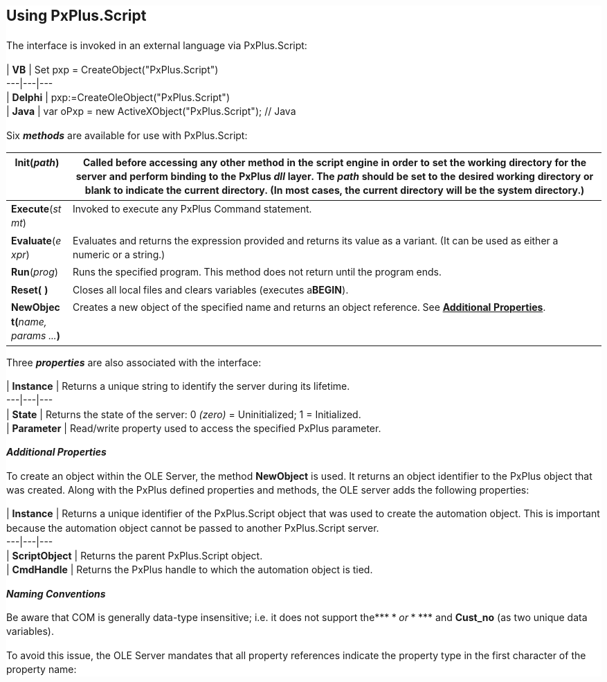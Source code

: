 ## Using PxPlus.Script

The interface is invoked in an external language via PxPlus.Script:

|  **VB** |  Set pxp = CreateObject("PxPlus.Script")  
---|---|---  
|  **Delphi** |  pxp:=CreateOleObject("PxPlus.Script")  
|  **Java** |  var oPxp = new ActiveXObject("PxPlus.Script"); // Java  
  
Six **_methods_** are available for use with PxPlus.Script:

**Init**(_path_) |  Called before accessing any other method in the script engine in order to set the working directory for the server and perform binding to the PxPlus **_dll_** layer. The _path_ should be set to the desired working directory or blank to indicate the current directory. (In most cases, the current directory will be the system directory.)  
---|---  
**Execute**(_stmt_) |  Invoked to execute any PxPlus Command statement.  
**Evaluate**(_expr_) |  Evaluates and returns the expression provided and returns its value as a variant. (It can be used as either a numeric or a string.)  
**Run**(_prog_) |  Runs the specified program. This method does not return until the program ends.  
**Reset( )** |  Closes all local files and clears variables (executes a**BEGIN**).  
**NewObject(**_name, params ..._**)** |  Creates a new object of the specified name and returns an object reference. See **[Additional Properties](Overview.htm#Mark1)**.  
  
Three **_properties_** are also associated with the interface:

|  **Instance** |  Returns a unique string to identify the server during its lifetime.  
---|---|---  
|  **State** |  Returns the state of the server: 0 _(zero)_ = Uninitialized; 1 = Initialized.  
|  **Parameter** |  Read/write property used to access the specified PxPlus parameter.  
  
**_Additional Properties_**

To create an object within the OLE Server, the method **NewObject** is used. It returns an object identifier to the PxPlus object that was created. Along with the PxPlus defined properties and methods, the OLE server adds the following properties:

|  **Instance** |  Returns a unique identifier of the PxPlus.Script object that was used to create the automation object. This is important because the automation object cannot be passed to another PxPlus.Script server.  
---|---|---  
|  **ScriptObject** |  Returns the parent PxPlus.Script object.  
|  **CmdHandle** |  Returns the PxPlus handle to which the automation object is tied.  
  
**_Naming Conventions_**

Be aware that COM is generally data-type insensitive; i.e. it does not support the**$** or **%** suffix. This can cause a problem when dealing with PxPlus via the OLE Server since, in PxPlus, you can have **Cust_no$** and **Cust_no** (as two unique data variables).

To avoid this issue, the OLE Server mandates that all property references indicate the property type in the first character of the property name:

